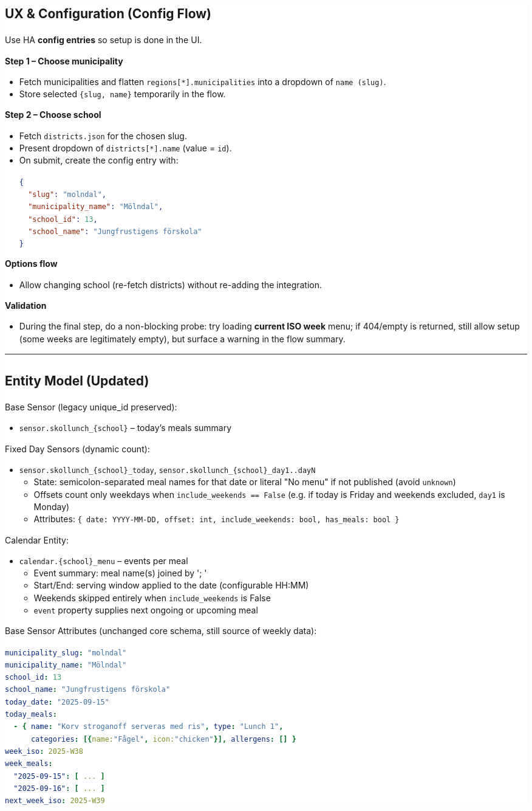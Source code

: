 
## UX & Configuration (Config Flow)

Use HA **config entries** so setup is done in the UI.

**Step 1 – Choose municipality**
- Fetch municipalities and flatten `regions[*].municipalities` into a dropdown of `name (slug)`.
- Store selected `{slug, name}` temporarily in the flow.

**Step 2 – Choose school**
- Fetch `districts.json` for the chosen slug.
- Present dropdown of `districts[*].name` (value = `id`).
- On submit, create the config entry with:
  ```json
  {
    "slug": "molndal",
    "municipality_name": "Mölndal",
    "school_id": 13,
    "school_name": "Jungfrustigens förskola"
  }
  ```

**Options flow**
- Allow changing school (re-fetch districts) without re-adding the integration.

**Validation**
- During the final step, do a non-blocking probe: try loading **current ISO week** menu; if 404/empty is returned, still allow setup (some weeks are legitimately empty), but surface a warning in the flow summary.

---

## Entity Model (Updated)

Base Sensor (legacy unique_id preserved):
- `sensor.skollunch_{school}` – today’s meals summary

Fixed Day Sensors (dynamic count):
- `sensor.skollunch_{school}_today`, `sensor.skollunch_{school}_day1..dayN`
  - State: semicolon-separated meal names for that date or literal "No menu" if not published (avoid `unknown`)
  - Offsets count only weekdays when `include_weekends == False` (e.g. if today is Friday and weekends excluded, `day1` is Monday)
  - Attributes: `{ date: YYYY-MM-DD, offset: int, include_weekends: bool, has_meals: bool }`

Calendar Entity:
- `calendar.{school}_menu` – events per meal
  - Event summary: meal name(s) joined by '; '
  - Start/End: serving window applied to the date (configurable HH:MM)
  - Weekends skipped entirely when `include_weekends` is False
  - `event` property supplies next ongoing or upcoming meal

Base Sensor Attributes (unchanged core schema, still source of weekly data):
```yaml
municipality_slug: "molndal"
municipality_name: "Mölndal"
school_id: 13
school_name: "Jungfrustigens förskola"
today_date: "2025-09-15"
today_meals:
  - { name: "Korv stroganoff serveras med ris", type: "Lunch 1",
      categories: [{name:"Fågel", icon:"chicken"}], allergens: [] }
week_iso: 2025-W38
week_meals:
  "2025-09-15": [ ... ]
  "2025-09-16": [ ... ]
next_week_iso: 2025-W39
```